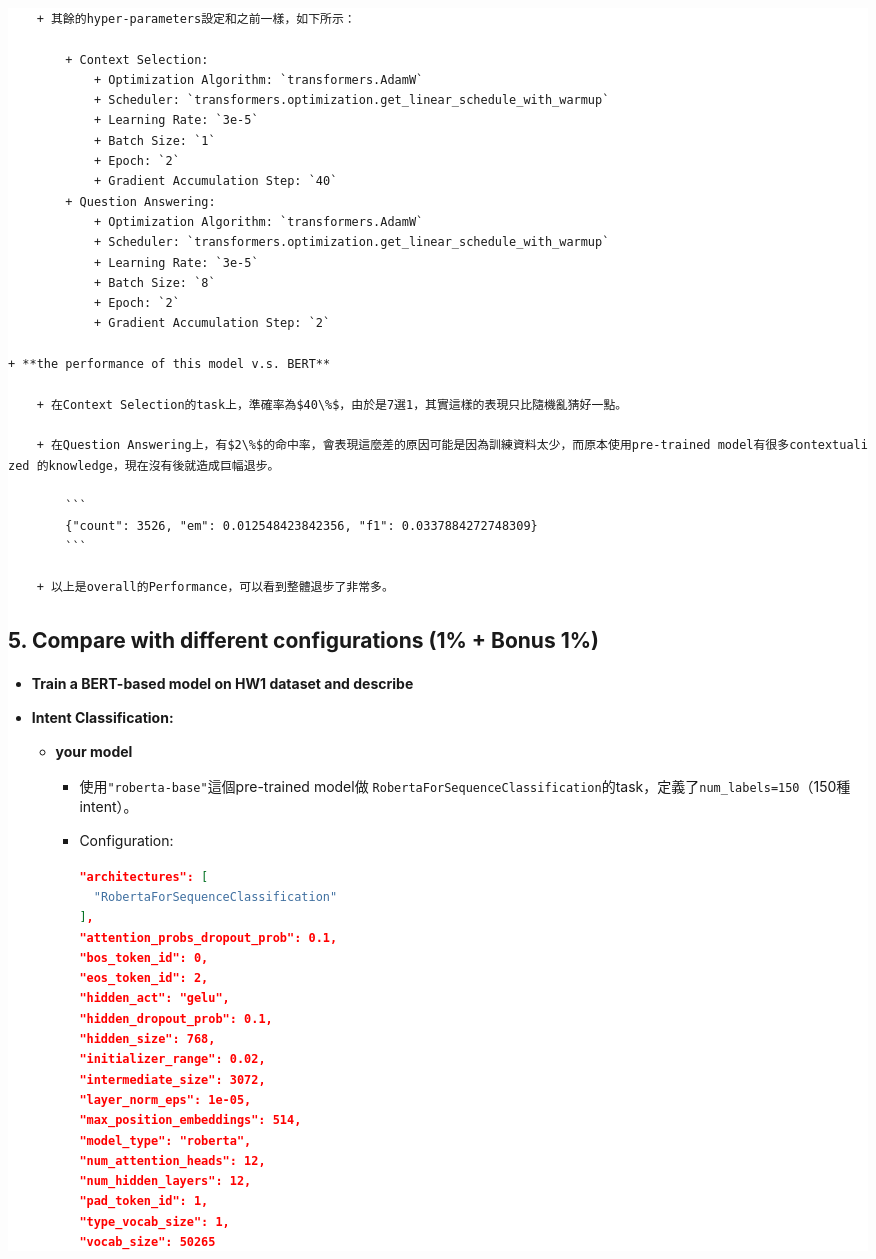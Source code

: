         + 其餘的hyper-parameters設定和之前一樣，如下所示：

            + Context Selection:
                + Optimization Algorithm: `transformers.AdamW`
                + Scheduler: `transformers.optimization.get_linear_schedule_with_warmup`
                + Learning Rate: `3e-5`
                + Batch Size: `1`
                + Epoch: `2`
                + Gradient Accumulation Step: `40`
            + Question Answering:
                + Optimization Algorithm: `transformers.AdamW`
                + Scheduler: `transformers.optimization.get_linear_schedule_with_warmup`
                + Learning Rate: `3e-5`
                + Batch Size: `8`
                + Epoch: `2`
                + Gradient Accumulation Step: `2`

    + **the performance of this model v.s. BERT**

        + 在Context Selection的task上，準確率為$40\%$，由於是7選1，其實這樣的表現只比隨機亂猜好一點。

        + 在Question Answering上，有$2\%$的命中率，會表現這麼差的原因可能是因為訓練資料太少，而原本使用pre-trained model有很多contextualized 的knowledge，現在沒有後就造成巨幅退步。

            ```
            {"count": 3526, "em": 0.012548423842356, "f1": 0.0337884272748309}
            ```

        + 以上是overall的Performance，可以看到整體退步了非常多。

## 5. Compare with different configurations (1% + Bonus 1%)

+ **Train a BERT-based model on HW1 dataset and describe**

+ **Intent Classification:**

    + **your model**

        + 使用`"roberta-base"`這個pre-trained model做 `RobertaForSequenceClassification`的task，定義了`num_labels=150`（150種intent）。

        + Configuration:

            ```json
            "architectures": [
              "RobertaForSequenceClassification"
            ],
            "attention_probs_dropout_prob": 0.1,
            "bos_token_id": 0,
            "eos_token_id": 2,
            "hidden_act": "gelu",
            "hidden_dropout_prob": 0.1,
            "hidden_size": 768,
            "initializer_range": 0.02,
            "intermediate_size": 3072,
            "layer_norm_eps": 1e-05,
            "max_position_embeddings": 514,
            "model_type": "roberta",
            "num_attention_heads": 12,
            "num_hidden_layers": 12,
            "pad_token_id": 1,
            "type_vocab_size": 1,
            "vocab_size": 50265
            ```
